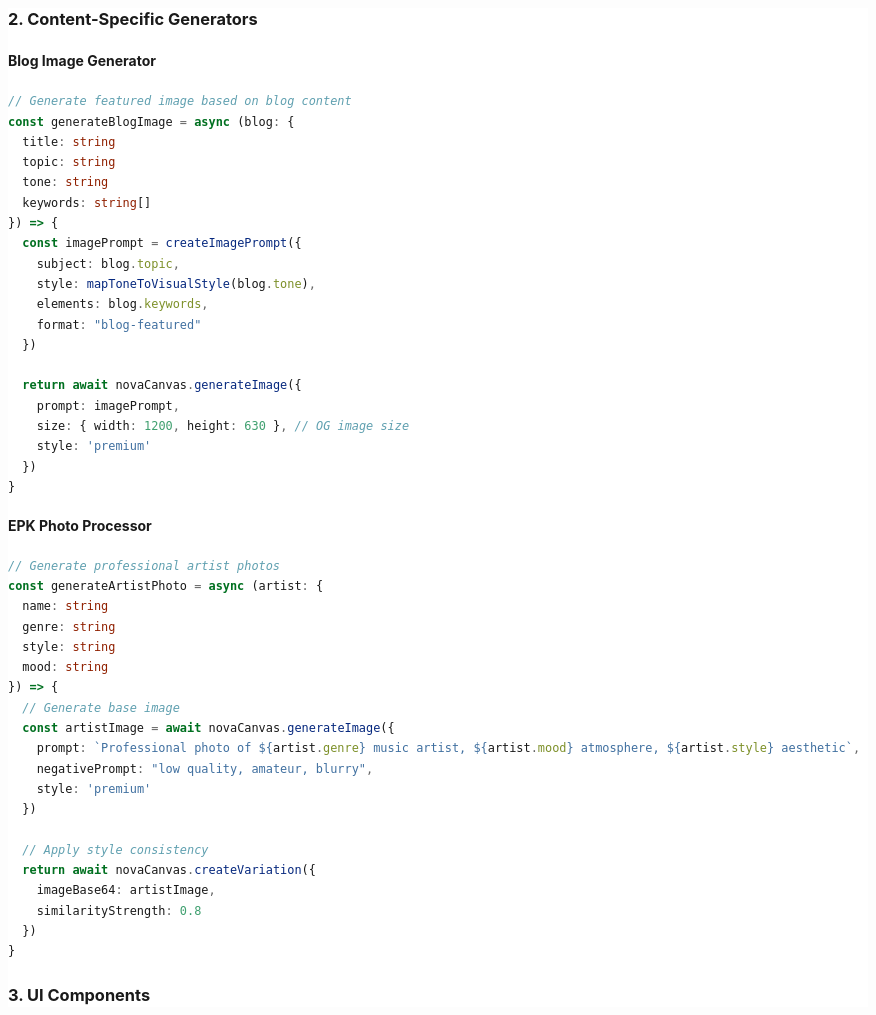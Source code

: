 ### 2. Content-Specific Generators

#### Blog Image Generator
```typescript
// Generate featured image based on blog content
const generateBlogImage = async (blog: {
  title: string
  topic: string
  tone: string
  keywords: string[]
}) => {
  const imagePrompt = createImagePrompt({
    subject: blog.topic,
    style: mapToneToVisualStyle(blog.tone),
    elements: blog.keywords,
    format: "blog-featured"
  })
  
  return await novaCanvas.generateImage({
    prompt: imagePrompt,
    size: { width: 1200, height: 630 }, // OG image size
    style: 'premium'
  })
}
```

#### EPK Photo Processor
```typescript
// Generate professional artist photos
const generateArtistPhoto = async (artist: {
  name: string
  genre: string
  style: string
  mood: string
}) => {
  // Generate base image
  const artistImage = await novaCanvas.generateImage({
    prompt: `Professional photo of ${artist.genre} music artist, ${artist.mood} atmosphere, ${artist.style} aesthetic`,
    negativePrompt: "low quality, amateur, blurry",
    style: 'premium'
  })
  
  // Apply style consistency
  return await novaCanvas.createVariation({
    imageBase64: artistImage,
    similarityStrength: 0.8
  })
}
```

### 3. UI Components
